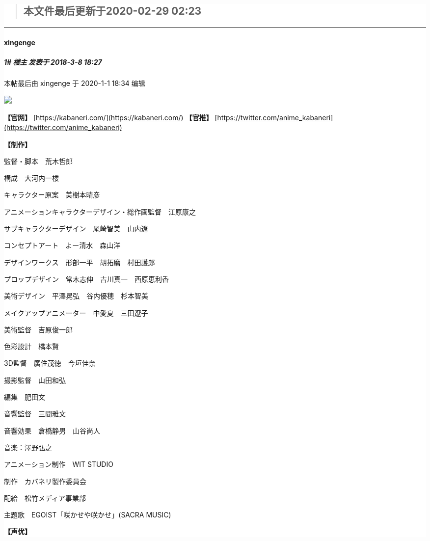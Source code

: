 > ## **本文件最后更新于2020-02-29 02:23** 


-----

####  xingenge  
##### 1#       楼主       发表于 2018-3-8 18:27


 本帖最后由 xingenge 于 2020-1-1 18:34 编辑 

<img src="http://wx1.sinaimg.cn/large/0068TvVBgy1g0wp60dtfqj30nm0xcdn2.jpg" referrerpolicy="no-referrer">

<strong>【官网】</strong> [https://kabaneri.com/](https://kabaneri.com/)
<strong>【官推】</strong> [https://twitter.com/anime_kabaneri](https://twitter.com/anime_kabaneri)

<strong>【制作】</strong>

監督・脚本　荒木哲郎

構成　大河内一楼

キャラクター原案　美樹本晴彦

アニメーションキャラクターデザイン・総作画監督　江原康之

サブキャラクターデザイン　尾崎智美　山内遼

コンセプトアート　よー清水　森山洋

デザインワークス　形部一平　胡拓磨　村田護郎

プロップデザイン　常木志伸　吉川真一　西原恵利香

美術デザイン　平澤晃弘　谷内優穂　杉本智美　　

メイクアップアニメーター　中愛夏　三田遼子

美術監督　吉原俊一郎

色彩設計　橋本賢

3D監督　廣住茂徳　今垣佳奈

撮影監督　山田和弘

編集　肥田文

音響監督　三間雅文

音響効果　倉橋静男　山谷尚人

音楽：澤野弘之

アニメーション制作　WIT STUDIO

制作　カバネリ製作委員会

配給　松竹メディア事業部

主題歌　EGOIST「咲かせや咲かせ」(SACRA MUSIC)

<strong>【声优】</strong>
